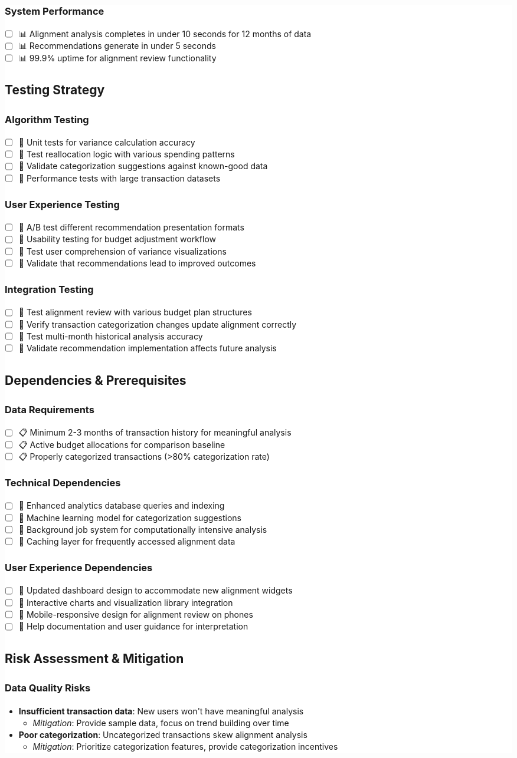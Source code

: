 ### System Performance
- [ ] 📊 Alignment analysis completes in under 10 seconds for 12 months of data
- [ ] 📊 Recommendations generate in under 5 seconds
- [ ] 📊 99.9% uptime for alignment review functionality

## Testing Strategy

### Algorithm Testing
- [ ] 🧪 Unit tests for variance calculation accuracy
- [ ] 🧪 Test reallocation logic with various spending patterns
- [ ] 🧪 Validate categorization suggestions against known-good data
- [ ] 🧪 Performance tests with large transaction datasets

### User Experience Testing  
- [ ] 🧪 A/B test different recommendation presentation formats
- [ ] 🧪 Usability testing for budget adjustment workflow
- [ ] 🧪 Test user comprehension of variance visualizations
- [ ] 🧪 Validate that recommendations lead to improved outcomes

### Integration Testing
- [ ] 🧪 Test alignment review with various budget plan structures
- [ ] 🧪 Verify transaction categorization changes update alignment correctly
- [ ] 🧪 Test multi-month historical analysis accuracy
- [ ] 🧪 Validate recommendation implementation affects future analysis

## Dependencies & Prerequisites

### Data Requirements
- [ ] 📋 Minimum 2-3 months of transaction history for meaningful analysis
- [ ] 📋 Active budget allocations for comparison baseline
- [ ] 📋 Properly categorized transactions (>80% categorization rate)

### Technical Dependencies  
- [ ] 🔧 Enhanced analytics database queries and indexing
- [ ] 🔧 Machine learning model for categorization suggestions
- [ ] 🔧 Background job system for computationally intensive analysis
- [ ] 🔧 Caching layer for frequently accessed alignment data

### User Experience Dependencies
- [ ] 🎨 Updated dashboard design to accommodate new alignment widgets
- [ ] 🎨 Interactive charts and visualization library integration
- [ ] 🎨 Mobile-responsive design for alignment review on phones
- [ ] 🎨 Help documentation and user guidance for interpretation

## Risk Assessment & Mitigation

### Data Quality Risks
- **Insufficient transaction data**: New users won't have meaningful analysis
  - *Mitigation*: Provide sample data, focus on trend building over time
- **Poor categorization**: Uncategorized transactions skew alignment analysis  
  - *Mitigation*: Prioritize categorization features, provide categorization incentives
